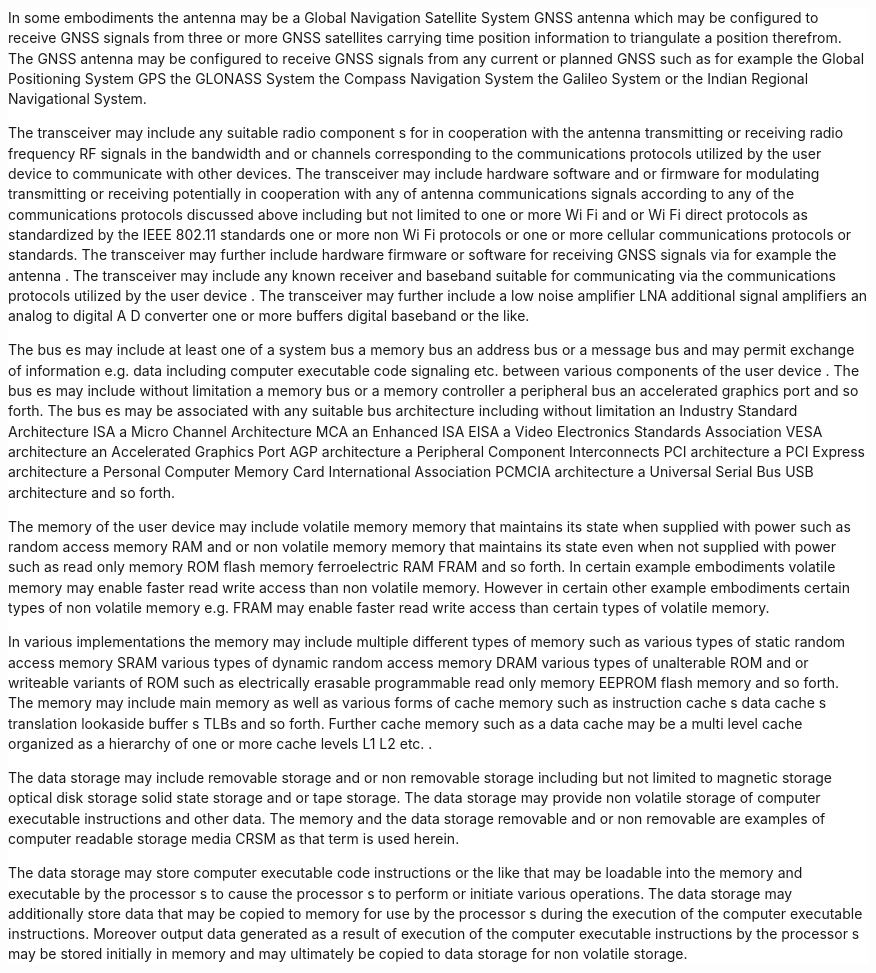 In some embodiments the antenna may be a Global Navigation Satellite System GNSS antenna which may be configured to receive GNSS signals from three or more GNSS satellites carrying time position information to triangulate a position therefrom. The GNSS antenna may be configured to receive GNSS signals from any current or planned GNSS such as for example the Global Positioning System GPS the GLONASS System the Compass Navigation System the Galileo System or the Indian Regional Navigational System.

The transceiver may include any suitable radio component s for in cooperation with the antenna transmitting or receiving radio frequency RF signals in the bandwidth and or channels corresponding to the communications protocols utilized by the user device to communicate with other devices. The transceiver may include hardware software and or firmware for modulating transmitting or receiving potentially in cooperation with any of antenna communications signals according to any of the communications protocols discussed above including but not limited to one or more Wi Fi and or Wi Fi direct protocols as standardized by the IEEE 802.11 standards one or more non Wi Fi protocols or one or more cellular communications protocols or standards. The transceiver may further include hardware firmware or software for receiving GNSS signals via for example the antenna . The transceiver may include any known receiver and baseband suitable for communicating via the communications protocols utilized by the user device . The transceiver may further include a low noise amplifier LNA additional signal amplifiers an analog to digital A D converter one or more buffers digital baseband or the like.

The bus es may include at least one of a system bus a memory bus an address bus or a message bus and may permit exchange of information e.g. data including computer executable code signaling etc. between various components of the user device . The bus es may include without limitation a memory bus or a memory controller a peripheral bus an accelerated graphics port and so forth. The bus es may be associated with any suitable bus architecture including without limitation an Industry Standard Architecture ISA a Micro Channel Architecture MCA an Enhanced ISA EISA a Video Electronics Standards Association VESA architecture an Accelerated Graphics Port AGP architecture a Peripheral Component Interconnects PCI architecture a PCI Express architecture a Personal Computer Memory Card International Association PCMCIA architecture a Universal Serial Bus USB architecture and so forth.

The memory of the user device may include volatile memory memory that maintains its state when supplied with power such as random access memory RAM and or non volatile memory memory that maintains its state even when not supplied with power such as read only memory ROM flash memory ferroelectric RAM FRAM and so forth. In certain example embodiments volatile memory may enable faster read write access than non volatile memory. However in certain other example embodiments certain types of non volatile memory e.g. FRAM may enable faster read write access than certain types of volatile memory.

In various implementations the memory may include multiple different types of memory such as various types of static random access memory SRAM various types of dynamic random access memory DRAM various types of unalterable ROM and or writeable variants of ROM such as electrically erasable programmable read only memory EEPROM flash memory and so forth. The memory may include main memory as well as various forms of cache memory such as instruction cache s data cache s translation lookaside buffer s TLBs and so forth. Further cache memory such as a data cache may be a multi level cache organized as a hierarchy of one or more cache levels L1 L2 etc. .

The data storage may include removable storage and or non removable storage including but not limited to magnetic storage optical disk storage solid state storage and or tape storage. The data storage may provide non volatile storage of computer executable instructions and other data. The memory and the data storage removable and or non removable are examples of computer readable storage media CRSM as that term is used herein.

The data storage may store computer executable code instructions or the like that may be loadable into the memory and executable by the processor s to cause the processor s to perform or initiate various operations. The data storage may additionally store data that may be copied to memory for use by the processor s during the execution of the computer executable instructions. Moreover output data generated as a result of execution of the computer executable instructions by the processor s may be stored initially in memory and may ultimately be copied to data storage for non volatile storage.
